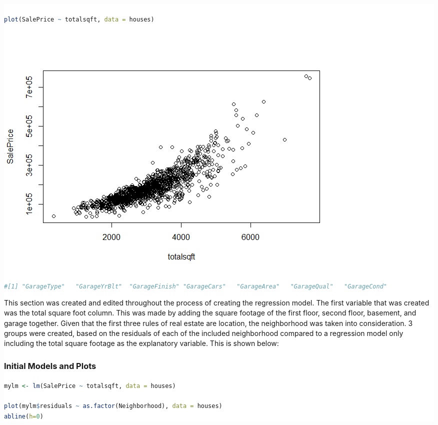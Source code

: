 ```r

plot(SalePrice ~ totalsqft, data = houses)
```

![](House-Selling-Prices_files/figure-html/unnamed-chunk-2-1.png)

```r
#[1] "GarageType"   "GarageYrBlt"  "GarageFinish" "GarageCars"   "GarageArea"   "GarageQual"   "GarageCond"  
```

This section was created and edited throughout the process of creating the regression model. The first variable that was created was the total square foot column. This was made by adding the square footage of the first floor, second floor, basement, and garage together. Given that the first three rules of real estate are location, the neighborhood was taken into consideration. 3 groups were created, based on the residuals of each of the included neighborhood compared to a regression model only including the total square footage as the explanatory variable. This is shown below:

### Initial Models and Plots


```r
mylm <- lm(SalePrice ~ totalsqft, data = houses)

plot(mylm$residuals ~ as.factor(Neighborhood), data = houses)
abline(h=0)
```
